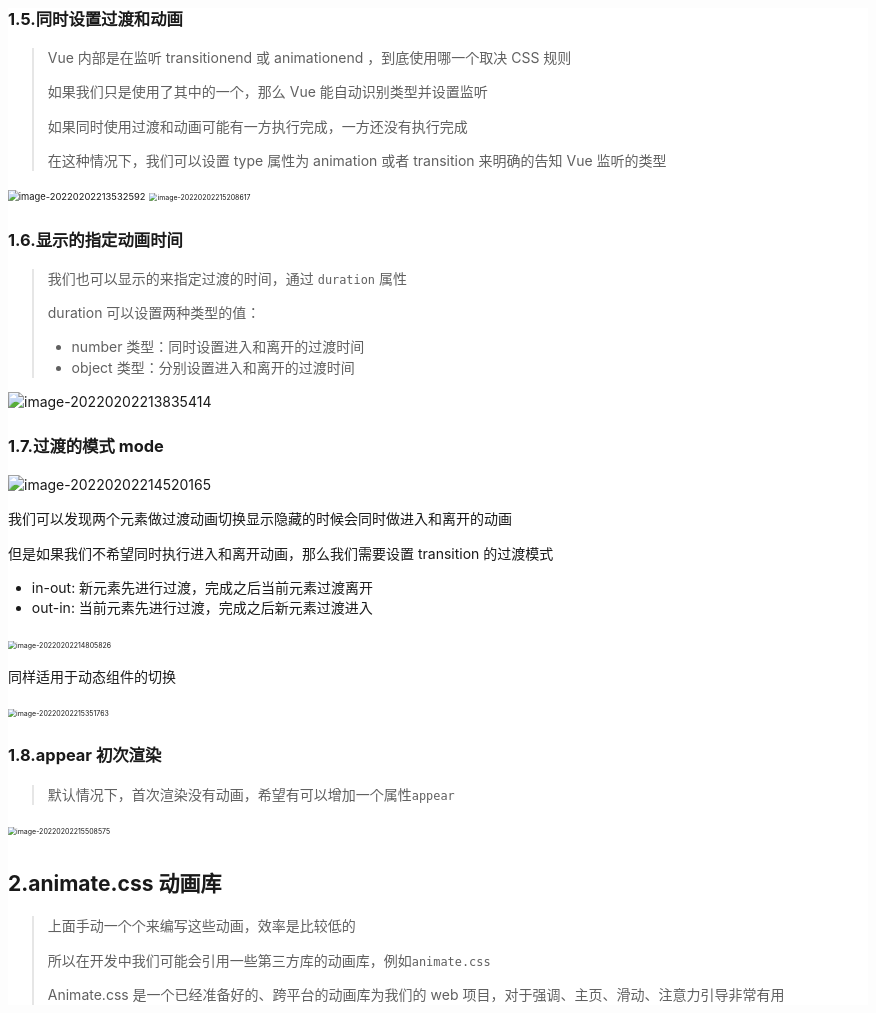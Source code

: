 ### 1.5.同时设置过渡和动画

> Vue 内部是在监听 transitionend 或 animationend ，到底使用哪一个取决 CSS 规则
>
> 如果我们只是使用了其中的一个，那么 Vue 能自动识别类型并设置监听
>
> 如果同时使用过渡和动画可能有一方执行完成，一方还没有执行完成
>
> 在这种情况下，我们可以设置 type 属性为 animation 或者 transition 来明确的告知 Vue 监听的类型

<img src="https://raw.githubusercontent.com/xixixiaoyu/CloundImg2/main/image-20220202213532592.png" alt="image-20220202213532592" style="zoom:67%;" />

<img src="https://raw.githubusercontent.com/xixixiaoyu/CloundImg2/main/image-20220202215208617.png" alt="image-20220202215208617" style="zoom:50%;" />

### 1.6.显示的指定动画时间

> 我们也可以显示的来指定过渡的时间，通过 `duration` 属性
>
> duration 可以设置两种类型的值：
>
> - number 类型：同时设置进入和离开的过渡时间
> - object 类型：分别设置进入和离开的过渡时间

![image-20220202213835414](https://raw.githubusercontent.com/xixixiaoyu/CloundImg2/main/image-20220202213835414.png)

### 1.7.过渡的模式 mode

![image-20220202214520165](https://raw.githubusercontent.com/xixixiaoyu/CloundImg2/main/image-20220202214520165.png)

我们可以发现两个元素做过渡动画切换显示隐藏的时候会同时做进入和离开的动画

但是如果我们不希望同时执行进入和离开动画，那么我们需要设置 transition 的过渡模式

- in-out: 新元素先进行过渡，完成之后当前元素过渡离开
- out-in: 当前元素先进行过渡，完成之后新元素过渡进入

<img src="https://raw.githubusercontent.com/xixixiaoyu/CloundImg2/main/image-20220202214805826.png" alt="image-20220202214805826" style="zoom:50%;" />

同样适用于动态组件的切换

<img src="https://raw.githubusercontent.com/xixixiaoyu/CloundImg2/main/image-20220202215351763.png" alt="image-20220202215351763" style="zoom:50%;" />

### 1.8.appear 初次渲染

> 默认情况下，首次渲染没有动画，希望有可以增加一个属性`appear`

<img src="https://raw.githubusercontent.com/xixixiaoyu/CloundImg2/main/image-20220202215508575.png" alt="image-20220202215508575" style="zoom: 50%;" />

## 2.animate.css 动画库

> 上面手动一个个来编写这些动画，效率是比较低的
>
> 所以在开发中我们可能会引用一些第三方库的动画库，例如`animate.css`
>
> Animate.css 是一个已经准备好的、跨平台的动画库为我们的 web 项目，对于强调、主页、滑动、注意力引导非常有用
